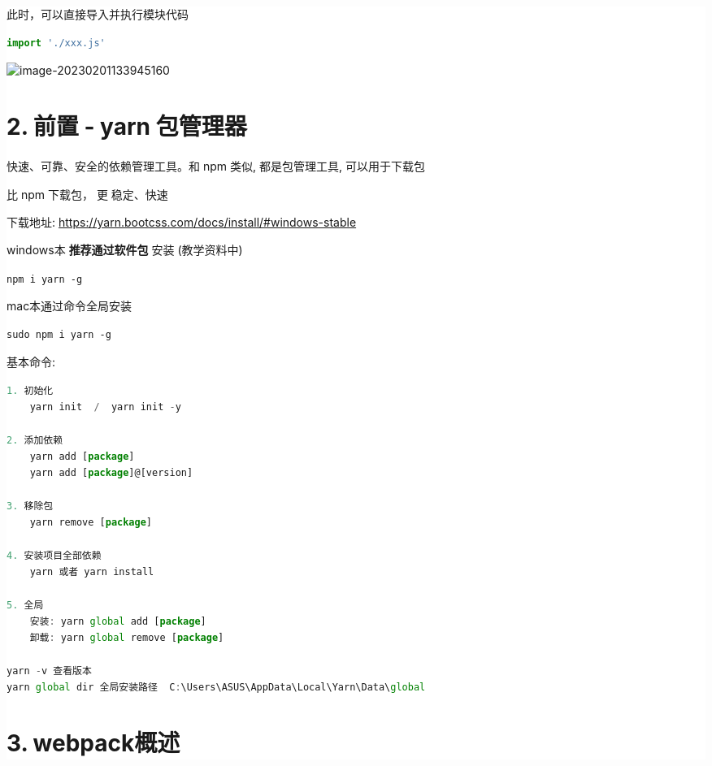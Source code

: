此时，可以直接导入并执行模块代码

```jsx
import './xxx.js'
```

![image-20230201133945160](images\image-20230201133945160.png)



# 2. 前置 - yarn 包管理器

快速、可靠、安全的依赖管理工具。和 npm 类似, 都是包管理工具, 可以用于下载包 

比 npm 下载包， 更 稳定、快速

下载地址: https://yarn.bootcss.com/docs/install/#windows-stable 

windows本  **推荐通过软件包**  安装 (教学资料中)

```
npm i yarn -g
```

mac本通过命令全局安装

```txt
sudo npm i yarn -g
```



基本命令:

```js
1. 初始化
	yarn init  /  yarn init -y          

2. 添加依赖
	yarn add [package]
	yarn add [package]@[version]

3. 移除包
	yarn remove [package]
             
4. 安装项目全部依赖            
	yarn 或者 yarn install

5. 全局
	安装: yarn global add [package]
	卸载: yarn global remove [package]

yarn -v 查看版本
yarn global dir 全局安装路径  C:\Users\ASUS\AppData\Local\Yarn\Data\global
```



# 3. webpack概述
